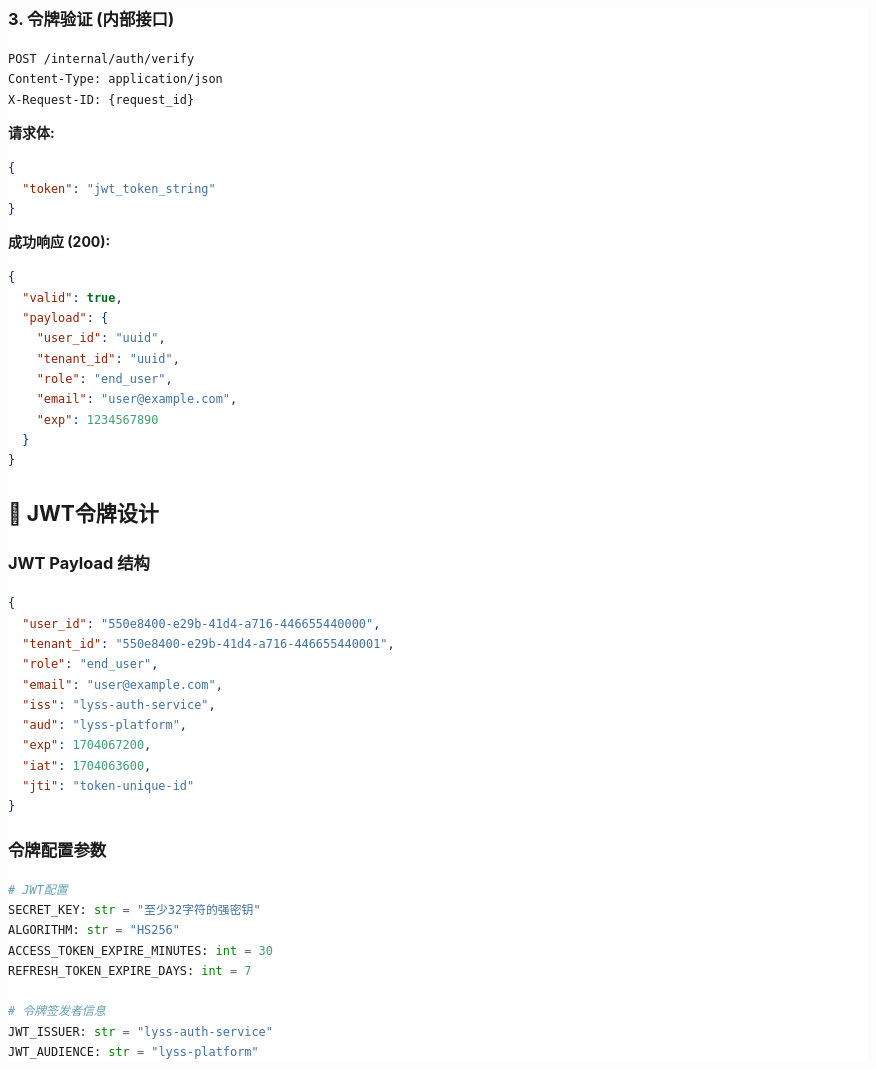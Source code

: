 ### 3. 令牌验证 (内部接口)
```http
POST /internal/auth/verify
Content-Type: application/json
X-Request-ID: {request_id}
```

**请求体:**
```json
{
  "token": "jwt_token_string"
}
```

**成功响应 (200):**
```json
{
  "valid": true,
  "payload": {
    "user_id": "uuid",
    "tenant_id": "uuid",
    "role": "end_user",
    "email": "user@example.com",
    "exp": 1234567890
  }
}
```

## 🔑 JWT令牌设计

### JWT Payload 结构
```json
{
  "user_id": "550e8400-e29b-41d4-a716-446655440000",
  "tenant_id": "550e8400-e29b-41d4-a716-446655440001", 
  "role": "end_user",
  "email": "user@example.com",
  "iss": "lyss-auth-service",
  "aud": "lyss-platform",
  "exp": 1704067200,
  "iat": 1704063600,
  "jti": "token-unique-id"
}
```

### 令牌配置参数
```python
# JWT配置
SECRET_KEY: str = "至少32字符的强密钥"
ALGORITHM: str = "HS256"
ACCESS_TOKEN_EXPIRE_MINUTES: int = 30
REFRESH_TOKEN_EXPIRE_DAYS: int = 7

# 令牌签发者信息
JWT_ISSUER: str = "lyss-auth-service"
JWT_AUDIENCE: str = "lyss-platform"
```
